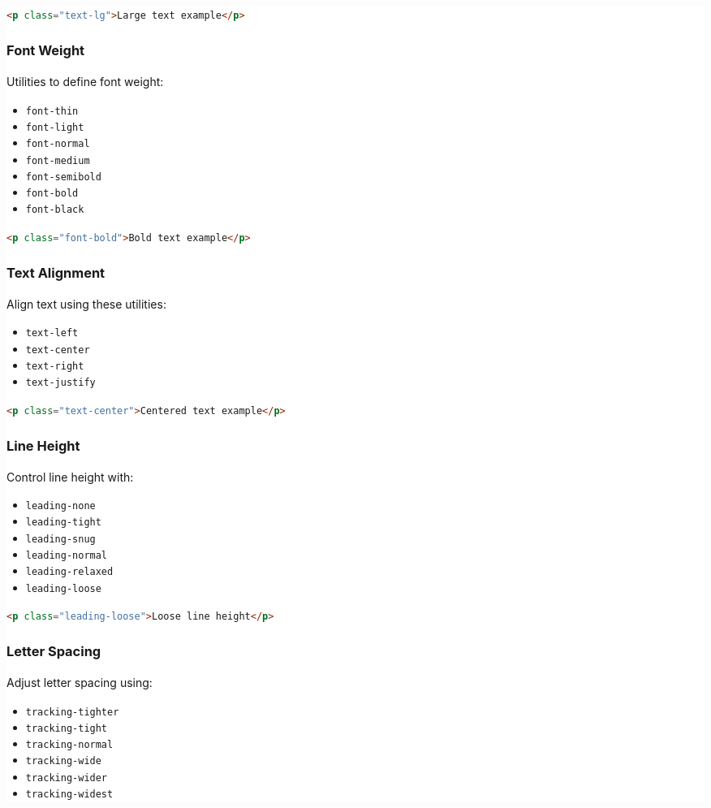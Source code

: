 ```html
<p class="text-lg">Large text example</p>
```

### Font Weight

Utilities to define font weight:

- `font-thin`
- `font-light`
- `font-normal`
- `font-medium`
- `font-semibold`
- `font-bold`
- `font-black`

```html
<p class="font-bold">Bold text example</p>
```

### Text Alignment

Align text using these utilities:

- `text-left`
- `text-center`
- `text-right`
- `text-justify`

```html
<p class="text-center">Centered text example</p>
```

### Line Height

Control line height with:

- `leading-none`
- `leading-tight`
- `leading-snug`
- `leading-normal`
- `leading-relaxed`
- `leading-loose`

```html
<p class="leading-loose">Loose line height</p>
```

### Letter Spacing

Adjust letter spacing using:

- `tracking-tighter`
- `tracking-tight`
- `tracking-normal`
- `tracking-wide`
- `tracking-wider`
- `tracking-widest`
